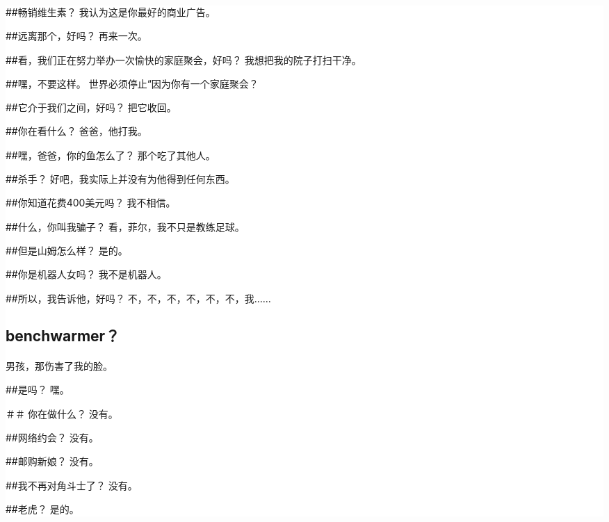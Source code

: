 ##畅销维生素？
我认为这是你最好的商业广告。

##远离那个，好吗？
再来一次。

##看，我们正在努力举办一次愉快的家庭聚会，好吗？
我想把我的院子打扫干净。

##嘿，不要这样。
世界必须停止“因为你有一个家庭聚会？

##它介于我们之间，好吗？
把它收回。

##你在看什么？
爸爸，他打我。

##嘿，爸爸，你的鱼怎么了？
那个吃了其他人。

##杀手？
好吧，我实际上并没有为他得到任何东西。

##你知道花费400美元吗？
我不相信。

##什么，你叫我骗子？
看，菲尔，我不只是教练足球。

##但是山姆怎么样？
是的。

##你是机器人女吗？
我不是机器人。

##所以，我告诉他，好吗？
不，不，不，不，不，不，我......

## benchwarmer？
男孩，那伤害了我的脸。

##是吗？
嘿。

＃＃ 你在做什么？
没有。

##网络约会？
没有。

##邮购新娘？
没有。

##我不再对角斗士了？
没有。

##老虎？
是的。
